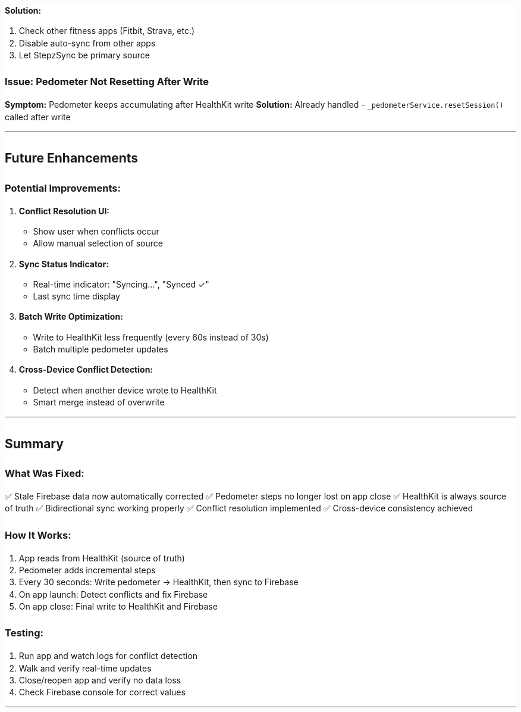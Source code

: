 **Solution:**
1. Check other fitness apps (Fitbit, Strava, etc.)
2. Disable auto-sync from other apps
3. Let StepzSync be primary source

### Issue: Pedometer Not Resetting After Write
**Symptom:** Pedometer keeps accumulating after HealthKit write
**Solution:** Already handled - `_pedometerService.resetSession()` called after write

---

## Future Enhancements

### Potential Improvements:
1. **Conflict Resolution UI:**
   - Show user when conflicts occur
   - Allow manual selection of source

2. **Sync Status Indicator:**
   - Real-time indicator: "Syncing...", "Synced ✓"
   - Last sync time display

3. **Batch Write Optimization:**
   - Write to HealthKit less frequently (every 60s instead of 30s)
   - Batch multiple pedometer updates

4. **Cross-Device Conflict Detection:**
   - Detect when another device wrote to HealthKit
   - Smart merge instead of overwrite

---

## Summary

### What Was Fixed:
✅ Stale Firebase data now automatically corrected
✅ Pedometer steps no longer lost on app close
✅ HealthKit is always source of truth
✅ Bidirectional sync working properly
✅ Conflict resolution implemented
✅ Cross-device consistency achieved

### How It Works:
1. App reads from HealthKit (source of truth)
2. Pedometer adds incremental steps
3. Every 30 seconds: Write pedometer → HealthKit, then sync to Firebase
4. On app launch: Detect conflicts and fix Firebase
5. On app close: Final write to HealthKit and Firebase

### Testing:
1. Run app and watch logs for conflict detection
2. Walk and verify real-time updates
3. Close/reopen app and verify no data loss
4. Check Firebase console for correct values

---